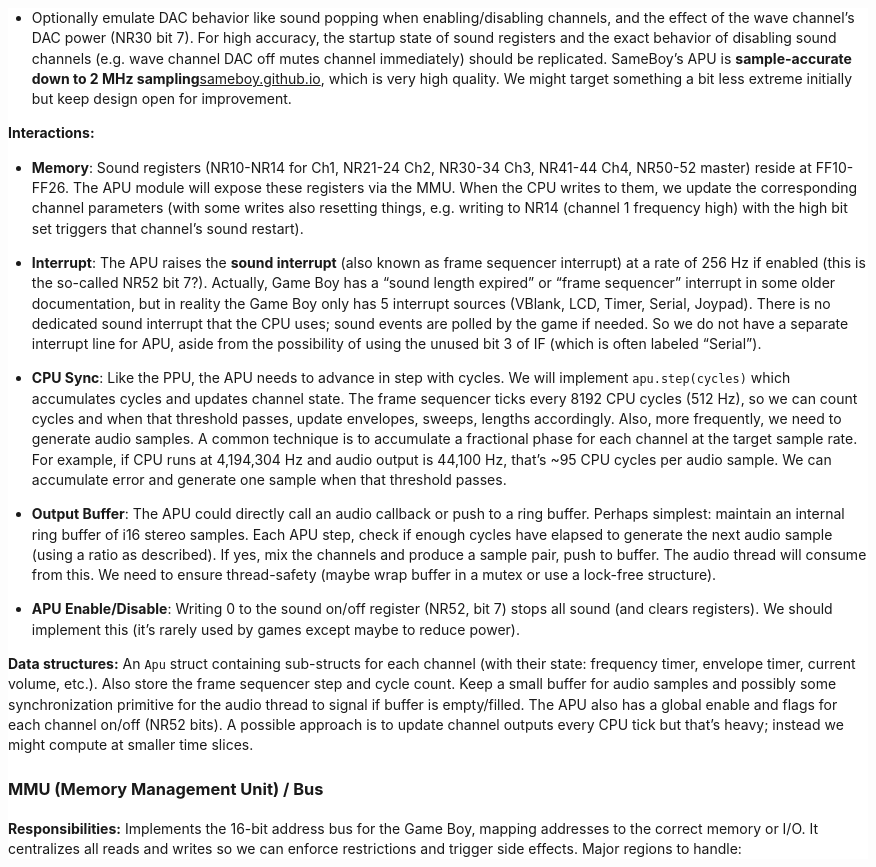 - Optionally emulate DAC behavior like sound popping when enabling/disabling channels, and the effect of the wave channel’s DAC power (NR30 bit 7). For high accuracy, the startup state of sound registers and the exact behavior of disabling sound channels (e.g. wave channel DAC off mutes channel immediately) should be replicated. SameBoy’s APU is **sample-accurate down to 2 MHz sampling**[sameboy.github.io](https://sameboy.github.io/features/#:~:text=blargg%E2%80%99s%20test%20ROMs%20%2A%20Sample,the%20Demotronic%20trick%2C%20Prehistorik%20Man), which is very high quality. We might target something a bit less extreme initially but keep design open for improvement.

**Interactions:**

- **Memory**: Sound registers (NR10-NR14 for Ch1, NR21-24 Ch2, NR30-34 Ch3, NR41-44 Ch4, NR50-52 master) reside at FF10-FF26. The APU module will expose these registers via the MMU. When the CPU writes to them, we update the corresponding channel parameters (with some writes also resetting things, e.g. writing to NR14 (channel 1 frequency high) with the high bit set triggers that channel’s sound restart).

- **Interrupt**: The APU raises the **sound interrupt** (also known as frame sequencer interrupt) at a rate of 256 Hz if enabled (this is the so-called NR52 bit 7?). Actually, Game Boy has a “sound length expired” or “frame sequencer” interrupt in some older documentation, but in reality the Game Boy only has 5 interrupt sources (VBlank, LCD, Timer, Serial, Joypad). There is no dedicated sound interrupt that the CPU uses; sound events are polled by the game if needed. So we do not have a separate interrupt line for APU, aside from the possibility of using the unused bit 3 of IF (which is often labeled “Serial”).

- **CPU Sync**: Like the PPU, the APU needs to advance in step with cycles. We will implement `apu.step(cycles)` which accumulates cycles and updates channel state. The frame sequencer ticks every 8192 CPU cycles (512 Hz), so we can count cycles and when that threshold passes, update envelopes, sweeps, lengths accordingly. Also, more frequently, we need to generate audio samples. A common technique is to accumulate a fractional phase for each channel at the target sample rate. For example, if CPU runs at 4,194,304 Hz and audio output is 44,100 Hz, that’s ~95 CPU cycles per audio sample. We can accumulate error and generate one sample when that threshold passes.

- **Output Buffer**: The APU could directly call an audio callback or push to a ring buffer. Perhaps simplest: maintain an internal ring buffer of i16 stereo samples. Each APU step, check if enough cycles have elapsed to generate the next audio sample (using a ratio as described). If yes, mix the channels and produce a sample pair, push to buffer. The audio thread will consume from this. We need to ensure thread-safety (maybe wrap buffer in a mutex or use a lock-free structure).

- **APU Enable/Disable**: Writing 0 to the sound on/off register (NR52, bit 7) stops all sound (and clears registers). We should implement this (it’s rarely used by games except maybe to reduce power).

**Data structures:** An `Apu` struct containing sub-structs for each channel (with their state: frequency timer, envelope timer, current volume, etc.). Also store the frame sequencer step and cycle count. Keep a small buffer for audio samples and possibly some synchronization primitive for the audio thread to signal if buffer is empty/filled. The APU also has a global enable and flags for each channel on/off (NR52 bits). A possible approach is to update channel outputs every CPU tick but that’s heavy; instead we might compute at smaller time slices.

### MMU (Memory Management Unit) / Bus

**Responsibilities:** Implements the 16-bit address bus for the Game Boy, mapping addresses to the correct memory or I/O. It centralizes all reads and writes so we can enforce restrictions and trigger side effects. Major regions to handle:
